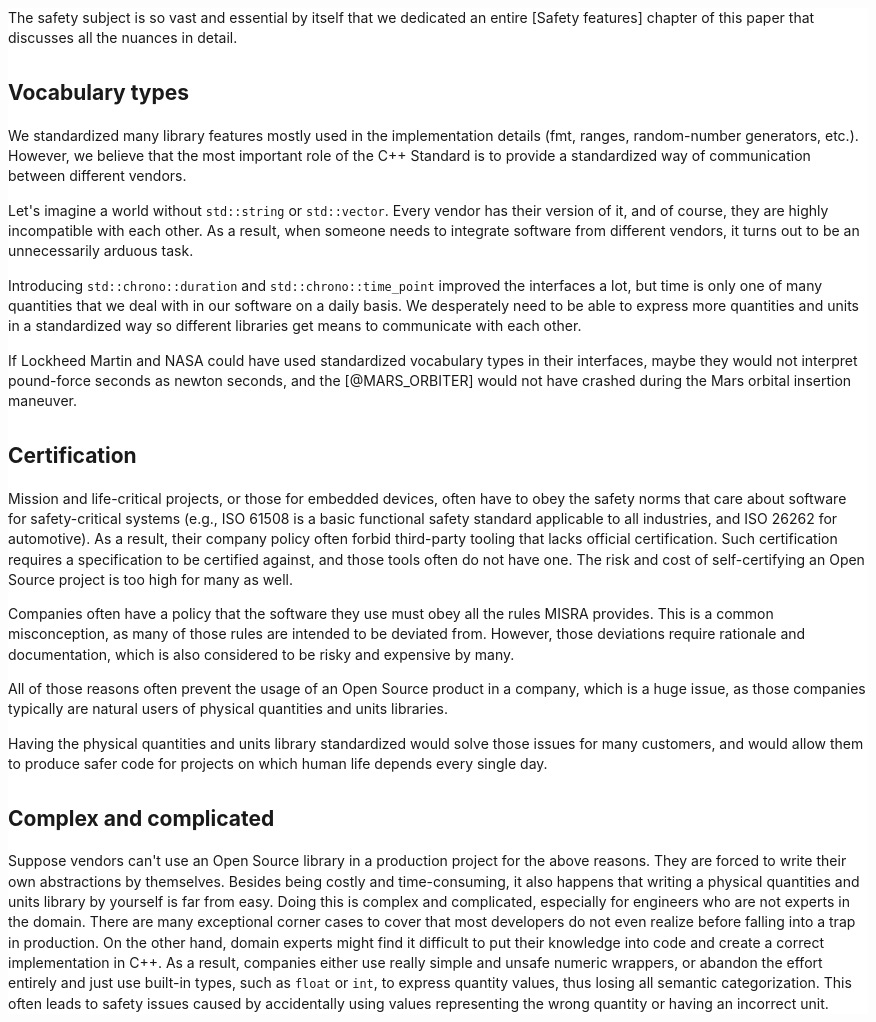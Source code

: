 The safety subject is so vast and essential by itself that we dedicated an entire [Safety features]
chapter of this paper that discusses all the nuances in detail.

## Vocabulary types

We standardized many library features mostly used in the implementation details
(fmt, ranges, random-number generators, etc.). However, we believe that the most important
role of the C++ Standard is to provide a standardized way of communication between different
vendors.

Let's imagine a world without `std::string` or `std::vector`. Every vendor has their version
of it, and of course, they are highly incompatible with each other. As a result, when someone
needs to integrate software from different vendors, it turns out to be an unnecessarily arduous task.

Introducing `std::chrono::duration` and `std::chrono::time_point` improved the interfaces a lot,
but time is only one of many quantities that we deal with in our software on a daily basis.
We desperately need to be able to express more quantities and units in a standardized way so
different libraries get means to communicate with each other.

If Lockheed Martin and NASA could have used standardized vocabulary types in their interfaces, maybe
they would not interpret pound-force seconds as newton seconds, and the [@MARS_ORBITER] would
not have crashed during the Mars orbital insertion maneuver.

## Certification

Mission and life-critical projects, or those for embedded devices, often have to obey the safety norms
that care about software for safety-critical systems (e.g., ISO 61508 is a basic functional safety
standard applicable to all industries, and ISO 26262 for automotive). As a result, their company policy
often forbid third-party tooling that lacks official certification. Such certification requires
a specification to be certified against, and those tools often do not have one. The risk and cost
of self-certifying an Open Source project is too high for many as well.

Companies often have a policy that the software they use must obey all the rules MISRA provides.
This is a common misconception, as many of those rules are intended to be deviated from.
However, those deviations require rationale and documentation, which is also considered to be risky
and expensive by many.

All of those reasons often prevent the usage of an Open Source product in a company, which is a huge
issue, as those companies typically are natural users of physical quantities and units libraries.

Having the physical quantities and units library standardized would solve those issues for many
customers, and would allow them to produce safer code for projects on which human life depends every
single day.

## Complex and complicated

Suppose vendors can't use an Open Source library in a production project for
the above reasons. They are forced to write their own abstractions by themselves.
Besides being costly and time-consuming, it also happens that writing a physical quantities and
units library by yourself is far from easy. Doing this is complex and complicated, especially for
engineers who are not experts in the domain. There are many exceptional corner cases to cover
that most developers do not even realize before falling into a trap in production. On the other
hand, domain experts might find it difficult to put their knowledge into code and create a correct
implementation in C++.
As a result, companies either use really simple and unsafe numeric wrappers, or abandon the effort
entirely and just use built-in types, such as `float` or `int`, to express quantity values, thus losing
all semantic categorization. This often leads to safety issues caused by accidentally using values
representing the wrong quantity or having an incorrect unit.

